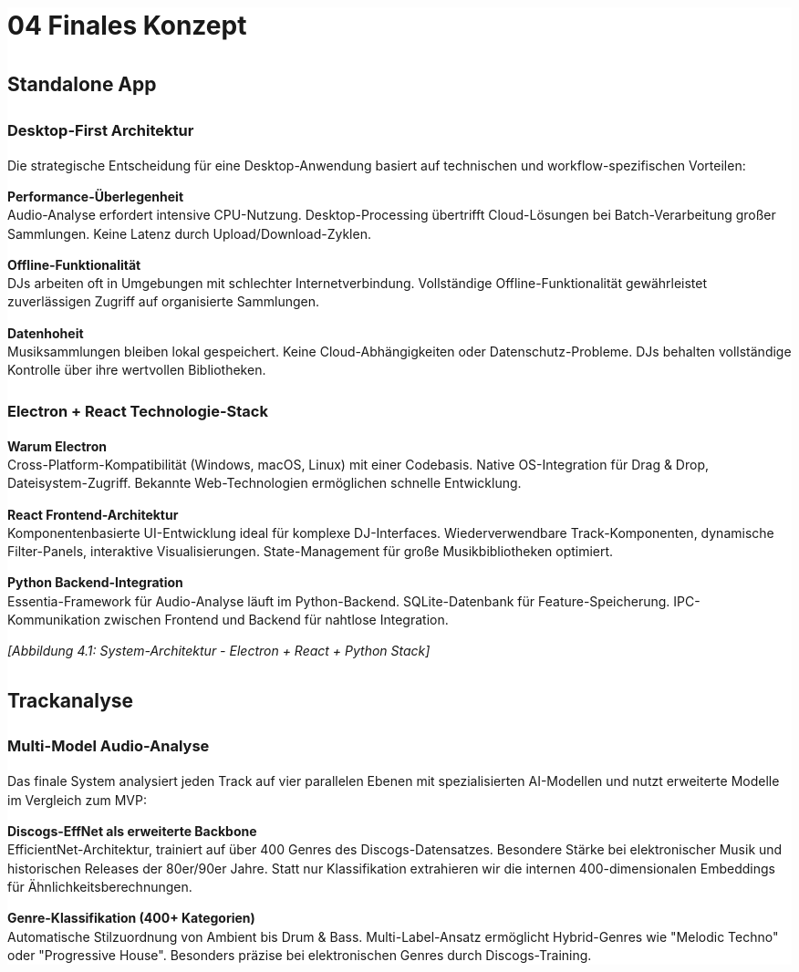 # 04 Finales Konzept

## Standalone App

### Desktop-First Architektur

Die strategische Entscheidung für eine Desktop-Anwendung basiert auf technischen und workflow-spezifischen Vorteilen:

**Performance-Überlegenheit**  
Audio-Analyse erfordert intensive CPU-Nutzung. Desktop-Processing übertrifft Cloud-Lösungen bei Batch-Verarbeitung großer Sammlungen. Keine Latenz durch Upload/Download-Zyklen.

**Offline-Funktionalität**  
DJs arbeiten oft in Umgebungen mit schlechter Internetverbindung. Vollständige Offline-Funktionalität gewährleistet zuverlässigen Zugriff auf organisierte Sammlungen.

**Datenhoheit**  
Musiksammlungen bleiben lokal gespeichert. Keine Cloud-Abhängigkeiten oder Datenschutz-Probleme. DJs behalten vollständige Kontrolle über ihre wertvollen Bibliotheken.

### Electron + React Technologie-Stack

**Warum Electron**  
Cross-Platform-Kompatibilität (Windows, macOS, Linux) mit einer Codebasis. Native OS-Integration für Drag & Drop, Dateisystem-Zugriff. Bekannte Web-Technologien ermöglichen schnelle Entwicklung.

**React Frontend-Architektur**  
Komponentenbasierte UI-Entwicklung ideal für komplexe DJ-Interfaces. Wiederverwendbare Track-Komponenten, dynamische Filter-Panels, interaktive Visualisierungen. State-Management für große Musikbibliotheken optimiert.

**Python Backend-Integration**  
Essentia-Framework für Audio-Analyse läuft im Python-Backend. SQLite-Datenbank für Feature-Speicherung. IPC-Kommunikation zwischen Frontend und Backend für nahtlose Integration.

*[Abbildung 4.1: System-Architektur - Electron + React + Python Stack]*

## Trackanalyse

### Multi-Model Audio-Analyse

Das finale System analysiert jeden Track auf vier parallelen Ebenen mit spezialisierten AI-Modellen und nutzt erweiterte Modelle im Vergleich zum MVP:

**Discogs-EffNet als erweiterte Backbone**  
EfficientNet-Architektur, trainiert auf über 400 Genres des Discogs-Datensatzes. Besondere Stärke bei elektronischer Musik und historischen Releases der 80er/90er Jahre. Statt nur Klassifikation extrahieren wir die internen 400-dimensionalen Embeddings für Ähnlichkeitsberechnungen.

**Genre-Klassifikation (400+ Kategorien)**  
Automatische Stilzuordnung von Ambient bis Drum & Bass. Multi-Label-Ansatz ermöglicht Hybrid-Genres wie "Melodic Techno" oder "Progressive House". Besonders präzise bei elektronischen Genres durch Discogs-Training.
